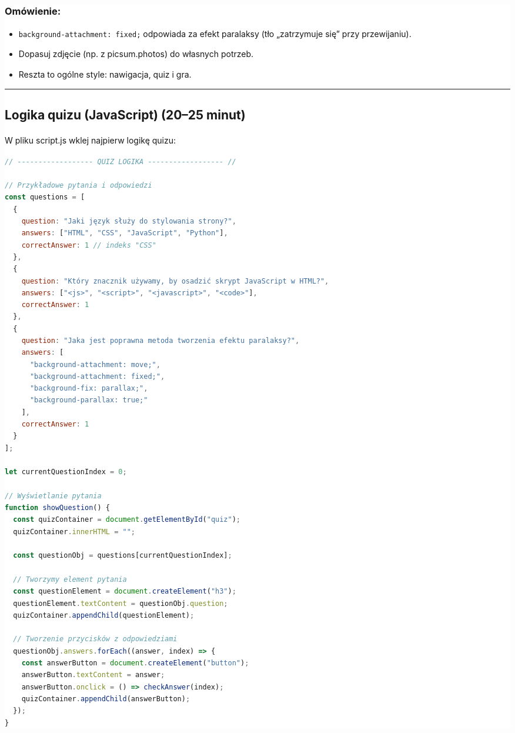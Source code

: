 
### Omówienie:

- ```background-attachment: fixed;``` odpowiada za efekt paralaksy (tło „zatrzymuje się” przy przewijaniu).

- Dopasuj zdjęcie (np. z picsum.photos) do własnych potrzeb.

- Reszta to ogólne style: nawigacja, quiz i gra.

---

## Logika quizu (JavaScript) (20–25 minut)
W pliku script.js wklej najpierw logikę quizu:

```js
// ------------------ QUIZ LOGIKA ------------------ //

// Przykładowe pytania i odpowiedzi
const questions = [
  {
    question: "Jaki język służy do stylowania strony?",
    answers: ["HTML", "CSS", "JavaScript", "Python"],
    correctAnswer: 1 // indeks "CSS"
  },
  {
    question: "Który znacznik używamy, by osadzić skrypt JavaScript w HTML?",
    answers: ["<js>", "<script>", "<javascript>", "<code>"],
    correctAnswer: 1
  },
  {
    question: "Jaka jest poprawna metoda tworzenia efektu paralaksy?",
    answers: [
      "background-attachment: move;",
      "background-attachment: fixed;",
      "background-fix: parallax;",
      "background-parallax: true;"
    ],
    correctAnswer: 1
  }
];

let currentQuestionIndex = 0;

// Wyświetlanie pytania
function showQuestion() {
  const quizContainer = document.getElementById("quiz");
  quizContainer.innerHTML = "";

  const questionObj = questions[currentQuestionIndex];
  
  // Tworzymy element pytania
  const questionElement = document.createElement("h3");
  questionElement.textContent = questionObj.question;
  quizContainer.appendChild(questionElement);

  // Tworzenie przycisków z odpowiedziami
  questionObj.answers.forEach((answer, index) => {
    const answerButton = document.createElement("button");
    answerButton.textContent = answer;
    answerButton.onclick = () => checkAnswer(index);
    quizContainer.appendChild(answerButton);
  });
}

```